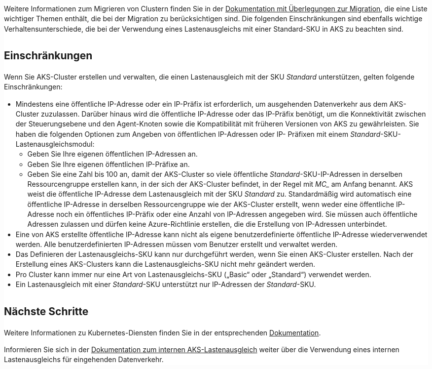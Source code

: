 Weitere Informationen zum Migrieren von Clustern finden Sie in der [Dokumentation mit Überlegungen zur Migration](aks-migration.md), die eine Liste wichtiger Themen enthält, die bei der Migration zu berücksichtigen sind. Die folgenden Einschränkungen sind ebenfalls wichtige Verhaltensunterschiede, die bei der Verwendung eines Lastenausgleichs mit einer Standard-SKU in AKS zu beachten sind.

## <a name="limitations"></a>Einschränkungen

Wenn Sie AKS-Cluster erstellen und verwalten, die einen Lastenausgleich mit der SKU *Standard* unterstützen, gelten folgende Einschränkungen:

* Mindestens eine öffentliche IP-Adresse oder ein IP-Präfix ist erforderlich, um ausgehenden Datenverkehr aus dem AKS-Cluster zuzulassen. Darüber hinaus wird die öffentliche IP-Adresse oder das IP-Präfix benötigt, um die Konnektivität zwischen der Steuerungsebene und den Agent-Knoten sowie die Kompatibilität mit früheren Versionen von AKS zu gewährleisten. Sie haben die folgenden Optionen zum Angeben von öffentlichen IP-Adressen oder IP- Präfixen mit einem *Standard*-SKU-Lastenausgleichsmodul:
    * Geben Sie Ihre eigenen öffentlichen IP-Adressen an.
    * Geben Sie Ihre eigenen öffentlichen IP-Präfixe an.
    * Geben Sie eine Zahl bis 100 an, damit der AKS-Cluster so viele öffentliche *Standard*-SKU-IP-Adressen in derselben Ressourcengruppe erstellen kann, in der sich der AKS-Cluster befindet, in der Regel mit *MC_* am Anfang benannt. AKS weist die öffentliche IP-Adresse dem Lastenausgleich mit der SKU *Standard* zu. Standardmäßig wird automatisch eine öffentliche IP-Adresse in derselben Ressourcengruppe wie der AKS-Cluster erstellt, wenn weder eine öffentliche IP-Adresse noch ein öffentliches IP-Präfix oder eine Anzahl von IP-Adressen angegeben wird. Sie müssen auch öffentliche Adressen zulassen und dürfen keine Azure-Richtlinie erstellen, die die Erstellung von IP-Adressen unterbindet.
* Eine von AKS erstellte öffentliche IP-Adresse kann nicht als eigene benutzerdefinierte öffentliche IP-Adresse wiederverwendet werden. Alle benutzerdefinierten IP-Adressen müssen vom Benutzer erstellt und verwaltet werden.
* Das Definieren der Lastenausgleichs-SKU kann nur durchgeführt werden, wenn Sie einen AKS-Cluster erstellen. Nach der Erstellung eines AKS-Clusters kann die Lastenausgleichs-SKU nicht mehr geändert werden.
* Pro Cluster kann immer nur eine Art von Lastenausgleichs-SKU („Basic“ oder „Standard“) verwendet werden.
* Ein Lastenausgleich mit einer *Standard*-SKU unterstützt nur IP-Adressen der *Standard*-SKU.


## <a name="next-steps"></a>Nächste Schritte

Weitere Informationen zu Kubernetes-Diensten finden Sie in der entsprechenden [Dokumentation][kubernetes-services].

Informieren Sie sich in der [Dokumentation zum internen AKS-Lastenausgleich](internal-lb.md) weiter über die Verwendung eines internen Lastenausgleichs für eingehenden Datenverkehr.


[kubectl]: https://kubernetes.io/docs/user-guide/kubectl/
[kubectl-delete]: https://kubernetes.io/docs/reference/generated/kubectl/kubectl-commands#delete
[kubectl-get]: https://kubernetes.io/docs/reference/generated/kubectl/kubectl-commands#get
[kubectl-apply]: https://kubernetes.io/docs/reference/generated/kubectl/kubectl-commands#apply
[kubernetes-services]: https://kubernetes.io/docs/concepts/services-networking/service/
[aks-engine]: https://github.com/Azure/aks-engine


[advanced-networking]: configure-azure-cni.md
[aks-support-policies]: support-policies.md
[aks-faq]: faq.md
[aks-quickstart-cli]: kubernetes-walkthrough.md
[aks-quickstart-portal]: kubernetes-walkthrough-portal.md
[aks-sp]: kubernetes-service-principal.md#delegate-access-to-other-azure-resources
[az-aks-show]: /cli/azure/aks#az_aks_show
[az-aks-create]: /cli/azure/aks#az_aks_create
[az-aks-get-credentials]: /cli/azure/aks#az_aks_get_credentials
[az-aks-install-cli]: /cli/azure/aks#az_aks_install_cli
[az-extension-add]: /cli/azure/extension#az_extension_add
[az-feature-list]: /cli/azure/feature#az_feature_list
[az-feature-register]: /cli/azure/feature#az_feature_register
[az-group-create]: /cli/azure/group#az_group_create
[az-provider-register]: /cli/azure/provider#az_provider_register
[az-network-lb-outbound-rule-list]: /cli/azure/network/lb/outbound-rule#az_network_lb_outbound_rule_list
[az-network-public-ip-show]: /cli/azure/network/public-ip#az_network_public_ip_show
[az-network-public-ip-prefix-show]: /cli/azure/network/public-ip/prefix#az_network_public_ip_prefix_show
[az-role-assignment-create]: /cli/azure/role/assignment#az_role_assignment_create
[azure-lb]: ../load-balancer/load-balancer-overview.md
[azure-lb-comparison]: ../load-balancer/skus.md
[azure-lb-outbound-rules]: ../load-balancer/load-balancer-outbound-connections.md#outboundrules
[azure-lb-outbound-connections]: ../load-balancer/load-balancer-outbound-connections.md
[azure-lb-outbound-preallocatedports]: ../load-balancer/load-balancer-outbound-connections.md#preallocatedports
[azure-lb-outbound-rules-overview]: ../load-balancer/load-balancer-outbound-connections.md#outboundrules
[install-azure-cli]: /cli/azure/install-azure-cli
[internal-lb-yaml]: internal-lb.md#create-an-internal-load-balancer
[kubernetes-concepts]: concepts-clusters-workloads.md
[use-kubenet]: configure-kubenet.md
[az-extension-add]: /cli/azure/extension#az_extension_add
[az-extension-update]: /cli/azure/extension#az_extension_update
[requirements]: #requirements-for-customizing-allocated-outbound-ports-and-idle-timeout
[use-multiple-node-pools]: use-multiple-node-pools.md
[troubleshoot-snat]: #troubleshooting-snat
[service-tags]: ../virtual-network/network-security-groups-overview.md#service-tags